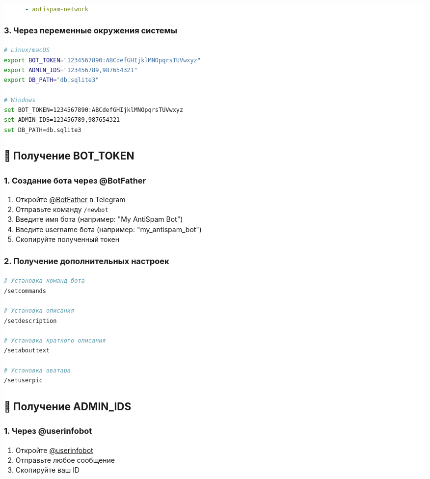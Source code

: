 ```yaml
      - antispam-network
```

### 3. Через переменные окружения системы

```bash
# Linux/macOS
export BOT_TOKEN="1234567890:ABCdefGHIjklMNOpqrsTUVwxyz"
export ADMIN_IDS="123456789,987654321"
export DB_PATH="db.sqlite3"

# Windows
set BOT_TOKEN=1234567890:ABCdefGHIjklMNOpqrsTUVwxyz
set ADMIN_IDS=123456789,987654321
set DB_PATH=db.sqlite3
```

## 🤖 Получение BOT_TOKEN

### 1. Создание бота через @BotFather

1. Откройте [@BotFather](https://t.me/botfather) в Telegram
2. Отправьте команду `/newbot`
3. Введите имя бота (например: "My AntiSpam Bot")
4. Введите username бота (например: "my_antispam_bot")
5. Скопируйте полученный токен

### 2. Получение дополнительных настроек

```bash
# Установка команд бота
/setcommands

# Установка описания
/setdescription

# Установка краткого описания
/setabouttext

# Установка аватара
/setuserpic
```

## 👥 Получение ADMIN_IDS

### 1. Через @userinfobot

1. Откройте [@userinfobot](https://t.me/userinfobot)
2. Отправьте любое сообщение
3. Скопируйте ваш ID
